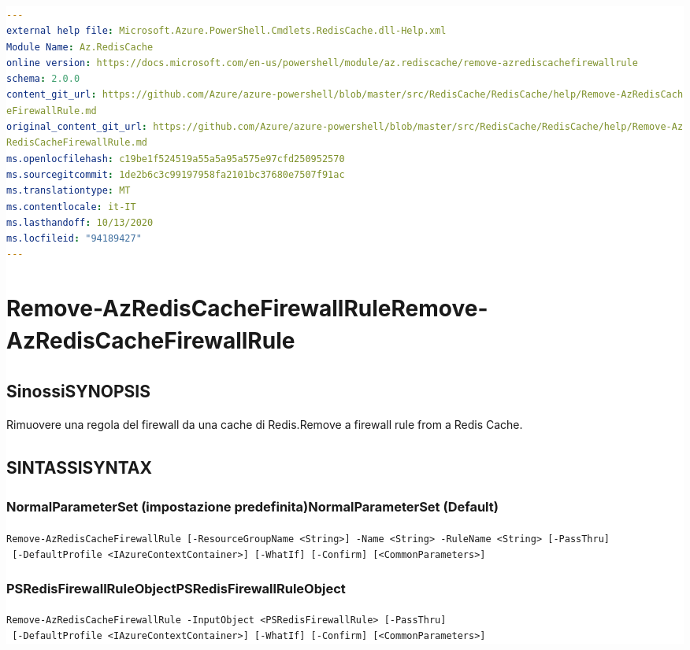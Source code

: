```yaml
---
external help file: Microsoft.Azure.PowerShell.Cmdlets.RedisCache.dll-Help.xml
Module Name: Az.RedisCache
online version: https://docs.microsoft.com/en-us/powershell/module/az.rediscache/remove-azrediscachefirewallrule
schema: 2.0.0
content_git_url: https://github.com/Azure/azure-powershell/blob/master/src/RedisCache/RedisCache/help/Remove-AzRedisCacheFirewallRule.md
original_content_git_url: https://github.com/Azure/azure-powershell/blob/master/src/RedisCache/RedisCache/help/Remove-AzRedisCacheFirewallRule.md
ms.openlocfilehash: c19be1f524519a55a5a95a575e97cfd250952570
ms.sourcegitcommit: 1de2b6c3c99197958fa2101bc37680e7507f91ac
ms.translationtype: MT
ms.contentlocale: it-IT
ms.lasthandoff: 10/13/2020
ms.locfileid: "94189427"
---
```

# <span data-ttu-id="b00c8-101">Remove-AzRedisCacheFirewallRule</span><span class="sxs-lookup"><span data-stu-id="b00c8-101">Remove-AzRedisCacheFirewallRule</span></span>

## <span data-ttu-id="b00c8-102">Sinossi</span><span class="sxs-lookup"><span data-stu-id="b00c8-102">SYNOPSIS</span></span>
<span data-ttu-id="b00c8-103">Rimuovere una regola del firewall da una cache di Redis.</span><span class="sxs-lookup"><span data-stu-id="b00c8-103">Remove a firewall rule from a Redis Cache.</span></span>

## <span data-ttu-id="b00c8-104">SINTASSI</span><span class="sxs-lookup"><span data-stu-id="b00c8-104">SYNTAX</span></span>

### <span data-ttu-id="b00c8-105">NormalParameterSet (impostazione predefinita)</span><span class="sxs-lookup"><span data-stu-id="b00c8-105">NormalParameterSet (Default)</span></span>
```
Remove-AzRedisCacheFirewallRule [-ResourceGroupName <String>] -Name <String> -RuleName <String> [-PassThru]
 [-DefaultProfile <IAzureContextContainer>] [-WhatIf] [-Confirm] [<CommonParameters>]
```

### <span data-ttu-id="b00c8-106">PSRedisFirewallRuleObject</span><span class="sxs-lookup"><span data-stu-id="b00c8-106">PSRedisFirewallRuleObject</span></span>
```
Remove-AzRedisCacheFirewallRule -InputObject <PSRedisFirewallRule> [-PassThru]
 [-DefaultProfile <IAzureContextContainer>] [-WhatIf] [-Confirm] [<CommonParameters>]
```
